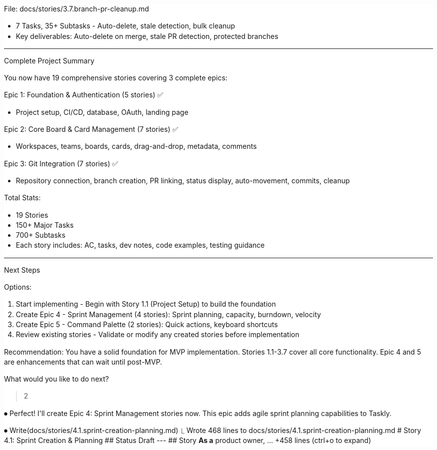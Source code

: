   File: docs/stories/3.7.branch-pr-cleanup.md
  - 7 Tasks, 35+ Subtasks - Auto-delete, stale detection, bulk cleanup
  - Key deliverables: Auto-delete on merge, stale PR detection, protected branches

  ---
  Complete Project Summary

  You now have 19 comprehensive stories covering 3 complete epics:

  Epic 1: Foundation & Authentication (5 stories) ✅

  - Project setup, CI/CD, database, OAuth, landing page

  Epic 2: Core Board & Card Management (7 stories) ✅

  - Workspaces, teams, boards, cards, drag-and-drop, metadata, comments

  Epic 3: Git Integration (7 stories) ✅

  - Repository connection, branch creation, PR linking, status display, auto-movement, commits, cleanup

  Total Stats:
  - 19 Stories
  - 150+ Major Tasks
  - 700+ Subtasks
  - Each story includes: AC, tasks, dev notes, code examples, testing guidance

  ---
  Next Steps

  Options:
  1. Start implementing - Begin with Story 1.1 (Project Setup) to build the foundation
  2. Create Epic 4 - Sprint Management (4 stories): Sprint planning, capacity, burndown, velocity
  3. Create Epic 5 - Command Palette (2 stories): Quick actions, keyboard shortcuts
  4. Review existing stories - Validate or modify any created stories before implementation

  Recommendation: You have a solid foundation for MVP implementation. Stories 1.1-3.7 cover all core functionality. Epic 4 and 5 are
  enhancements that can wait until post-MVP.

  What would you like to do next?

> 2 

⏺ Perfect! I'll create Epic 4: Sprint Management stories now. This epic adds agile sprint planning capabilities to Taskly.

⏺ Write(docs/stories/4.1.sprint-creation-planning.md)
  ⎿  Wrote 468 lines to docs/stories/4.1.sprint-creation-planning.md
     # Story 4.1: Sprint Creation & Planning
     ## Status
     Draft
     ---
     ## Story
     **As a** product owner,
     … +458 lines (ctrl+o to expand)
